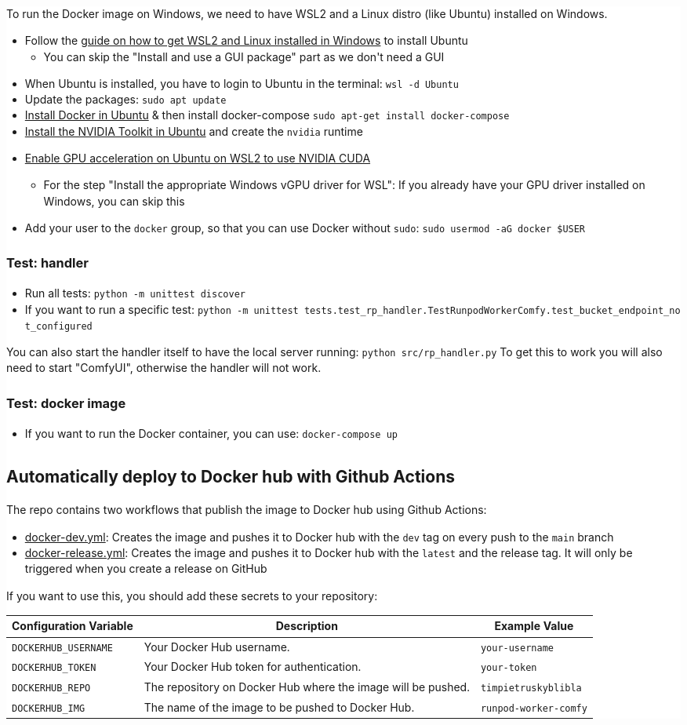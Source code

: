 To run the Docker image on Windows, we need to have WSL2 and a Linux distro (like Ubuntu) installed on Windows.

- Follow the [guide on how to get WSL2 and Linux installed in Windows](https://ubuntu.com/tutorials/install-ubuntu-on-wsl2-on-windows-11-with-gui-support#1-overview) to install Ubuntu
  - You can skip the "Install and use a GUI package" part as we don't need a GUI

* When Ubuntu is installed, you have to login to Ubuntu in the terminal: `wsl -d Ubuntu`
* Update the packages: `sudo apt update`
* [Install Docker in Ubuntu](https://docs.docker.com/engine/install/ubuntu/) & then install docker-compose `sudo apt-get install docker-compose`
* [Install the NVIDIA Toolkit in Ubuntu](https://docs.nvidia.com/datacenter/cloud-native/container-toolkit/latest/install-guide.html#configuring-docker) and create the `nvidia` runtime

- [Enable GPU acceleration on Ubuntu on WSL2 to use NVIDIA CUDA](https://ubuntu.com/tutorials/enabling-gpu-acceleration-on-ubuntu-on-wsl2-with-the-nvidia-cuda-platform#1-overview)

  - For the step "Install the appropriate Windows vGPU driver for WSL": If you already have your GPU driver installed on Windows, you can skip this

- Add your user to the `docker` group, so that you can use Docker without `sudo`: `sudo usermod -aG docker $USER`

### Test: handler

- Run all tests: `python -m unittest discover`
- If you want to run a specific test: `python -m unittest tests.test_rp_handler.TestRunpodWorkerComfy.test_bucket_endpoint_not_configured`

You can also start the handler itself to have the local server running: `python src/rp_handler.py`
To get this to work you will also need to start "ComfyUI", otherwise the handler will not work.

### Test: docker image

- If you want to run the Docker container, you can use: `docker-compose up`

## Automatically deploy to Docker hub with Github Actions

The repo contains two workflows that publish the image to Docker hub using Github Actions:

- [docker-dev.yml](.github/workflows/docker-dev.yml): Creates the image and pushes it to Docker hub with the `dev` tag on every push to the `main` branch
- [docker-release.yml](.github/workflows/docker-release.yml): Creates the image and pushes it to Docker hub with the `latest` and the release tag. It will only be triggered when you create a release on GitHub

If you want to use this, you should add these secrets to your repository:

| Configuration Variable | Description                                                  | Example Value         |
| ---------------------- | ------------------------------------------------------------ | --------------------- |
| `DOCKERHUB_USERNAME`   | Your Docker Hub username.                                    | `your-username`       |
| `DOCKERHUB_TOKEN`      | Your Docker Hub token for authentication.                    | `your-token`          |
| `DOCKERHUB_REPO`       | The repository on Docker Hub where the image will be pushed. | `timpietruskyblibla`  |
| `DOCKERHUB_IMG`        | The name of the image to be pushed to Docker Hub.            | `runpod-worker-comfy` |
